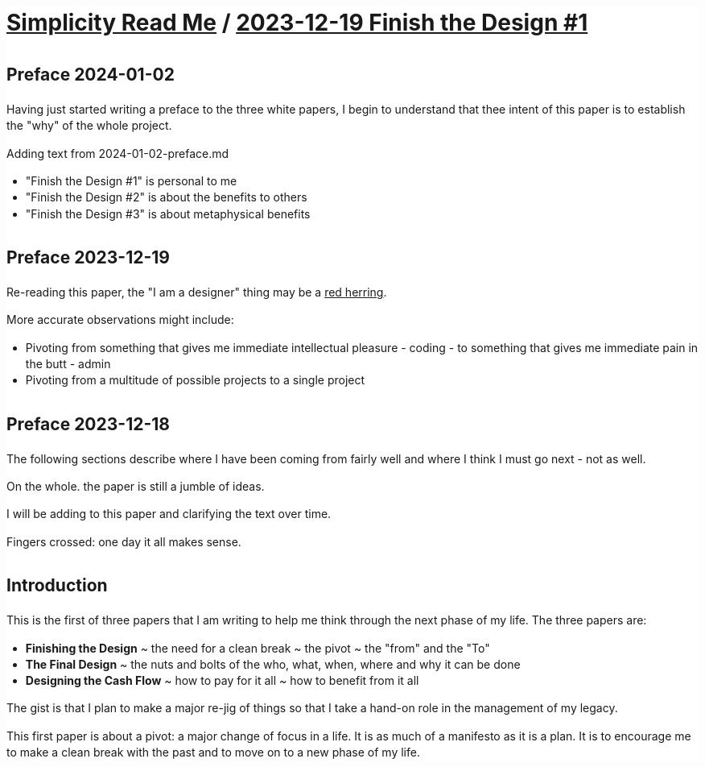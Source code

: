 # [Simplicity Read Me]( https://theo-armour.github.io/agenda/#1-simplicity/README.md ) /  [2023-12-19 Finish the Design #1]( https://theo-armour.github.io/agenda/#1-simplicity/2023-12-19-finish-the-design-1.md )

## Preface 2024-01-02

Having just started writing a preface to the three white papers, I begin to understand that thee intent of this paper is to establish the "why" of the whole project.

Adding text from 2024-01-02-preface.md

* "Finish the Design #1" is personal to me
* "Finish the Design #2" is about the benefits to others
* "Finish the Design #3" is about metaphysical benefits


## Preface 2023-12-19

Re-reading this paper, the "I am a designer" thing may be a [red herring]( https://en.wikipedia.org/wiki/Red_herring).

More accurate observations might include:

* Pivoting from something that gives me immediate intellectual pleasure - coding - to something that gives me immediate pain in the butt - admin
* Pivoting from a multitude of possible projects to a single project


## Preface 2023-12-18

The following sections describe where I have been coming from fairly well and where I think I must go next - not as well.

On the whole. the paper is still a jumble of ideas.

I will be adding to this paper and clarifying the text over time.

Fingers crossed: one day it all makes sense.


## Introduction

This is the first of three papers that I am writing to help me think through the next phase of my life. The three papers are:

* **Finishing the Design** ~ the need for a clean break ~ the pivot ~ the "from" and the "To"
* **The Final Design** ~ the nuts and bolts of the who, what, when, where and why it can be done
* **Designing the Cash Flow** ~ how to pay for it all ~ how to benefit from it all

The gist is that I plan to make a major re-jig of things so that I take a hand-on role in the management of my legacy.

This first paper is about a pivot: a major change of focus in a life. It is as much of a manifesto as it is a plan. It is to encourage me to make a clean break with the past and to move on to a new phase of my life.
